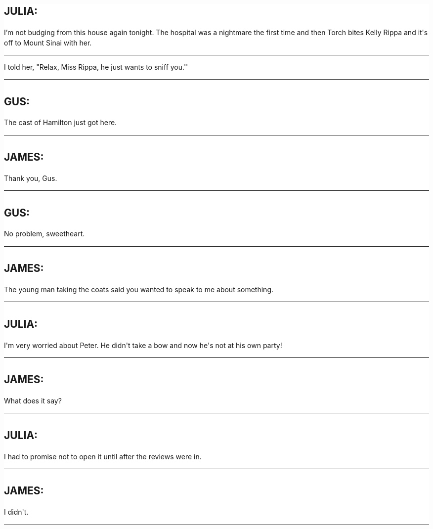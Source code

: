 
## JULIA:
I’m not budging from this house again tonight. The hospital was a nightmare the first time and then Torch bites Kelly Rippa and it's off to Mount Sinai with her. 

---

I told her, "Relax, Miss Rippa, he just wants to sniff you.''

---

## GUS:
The cast of Hamilton just got here.

---

## JAMES:
Thank you, Gus.

---

## GUS:
No problem, sweetheart.

---

## JAMES:
The young man taking the coats said you wanted to speak to me about something.

---

## JULIA:
I'm very worried about Peter. He didn't take a bow and now he's not at his own party!

---

## JAMES:
What does it say?

---

## JULIA:
I had to promise not to open it until after the reviews were in.

---

## JAMES:
I didn't.

---